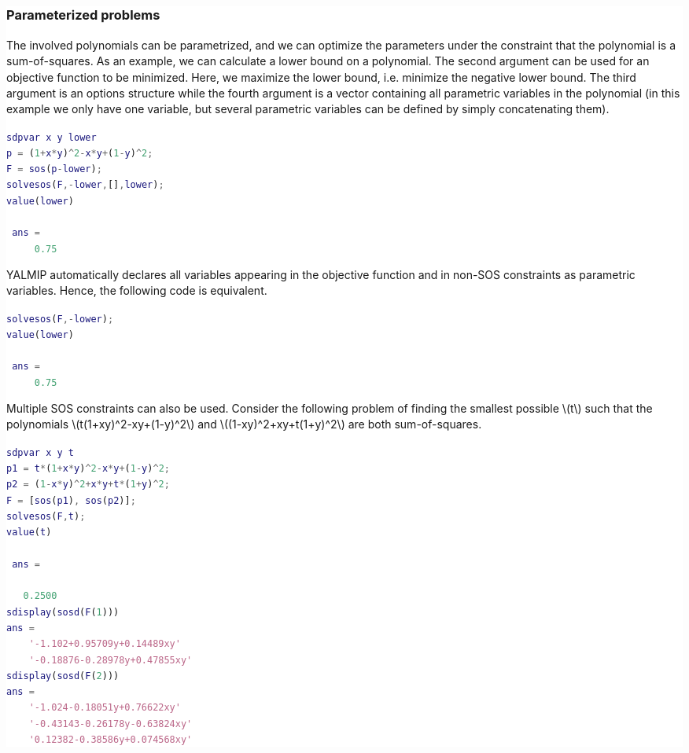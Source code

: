 ### Parameterized problems

The involved polynomials can be parametrized, and we can optimize the parameters under the constraint that the polynomial is a sum-of-squares. As an example, we can calculate a lower bound on a polynomial. The second argument can be used for an objective function to be minimized. Here, we maximize the lower bound, i.e. minimize the negative lower bound. The third argument is an options structure while the fourth argument is a vector containing all parametric variables in the polynomial (in this example we only have one variable, but several parametric variables can be defined by simply concatenating them).

````matlab
sdpvar x y lower
p = (1+x*y)^2-x*y+(1-y)^2;
F = sos(p-lower);
solvesos(F,-lower,[],lower);
value(lower)

 ans =
     0.75
````

YALMIP automatically declares all variables appearing in the objective function and in non-SOS constraints as parametric variables. Hence, the following code is equivalent.

````matlab
solvesos(F,-lower);
value(lower)

 ans =
     0.75
````

Multiple SOS constraints can also be used. Consider the following problem of finding the smallest possible \\(t\\) such that the polynomials \\(t(1+xy)^2-xy+(1-y)^2\\) and \\((1-xy)^2+xy+t(1+y)^2\\) are both sum-of-squares.

````matlab
sdpvar x y t
p1 = t*(1+x*y)^2-x*y+(1-y)^2;
p2 = (1-x*y)^2+x*y+t*(1+y)^2;
F = [sos(p1), sos(p2)];
solvesos(F,t);
value(t)

 ans =

   0.2500
sdisplay(sosd(F(1)))
ans =
    '-1.102+0.95709y+0.14489xy'
    '-0.18876-0.28978y+0.47855xy'
sdisplay(sosd(F(2)))
ans =
    '-1.024-0.18051y+0.76622xy'
    '-0.43143-0.26178y-0.63824xy'
    '0.12382-0.38586y+0.074568xy'
````
